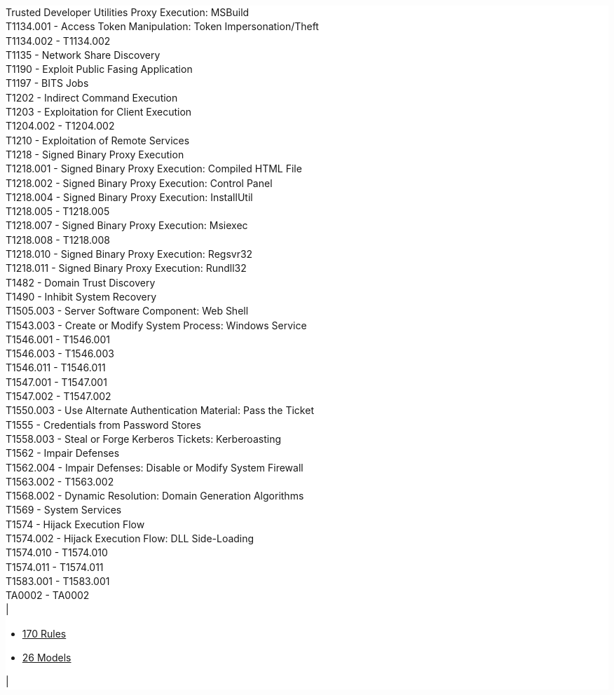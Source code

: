 Trusted Developer Utilities Proxy Execution: MSBuild<br>T1134.001 - Access Token Manipulation: Token Impersonation/Theft<br>T1134.002 - T1134.002<br>T1135 - Network Share Discovery<br>T1190 - Exploit Public Fasing Application<br>T1197 - BITS Jobs<br>T1202 - Indirect Command Execution<br>T1203 - Exploitation for Client Execution<br>T1204.002 - T1204.002<br>T1210 - Exploitation of Remote Services<br>T1218 - Signed Binary Proxy Execution<br>T1218.001 - Signed Binary Proxy Execution: Compiled HTML File<br>T1218.002 - Signed Binary Proxy Execution: Control Panel<br>T1218.004 - Signed Binary Proxy Execution: InstallUtil<br>T1218.005 - T1218.005<br>T1218.007 - Signed Binary Proxy Execution: Msiexec<br>T1218.008 - T1218.008<br>T1218.010 - Signed Binary Proxy Execution: Regsvr32<br>T1218.011 - Signed Binary Proxy Execution: Rundll32<br>T1482 - Domain Trust Discovery<br>T1490 - Inhibit System Recovery<br>T1505.003 - Server Software Component: Web Shell<br>T1543.003 - Create or Modify System Process: Windows Service<br>T1546.001 - T1546.001<br>T1546.003 - T1546.003<br>T1546.011 - T1546.011<br>T1547.001 - T1547.001<br>T1547.002 - T1547.002<br>T1550.003 - Use Alternate Authentication Material: Pass the Ticket<br>T1555 - Credentials from Password Stores<br>T1558.003 - Steal or Forge Kerberos Tickets: Kerberoasting<br>T1562 - Impair Defenses<br>T1562.004 - Impair Defenses: Disable or Modify System Firewall<br>T1563.002 - T1563.002<br>T1568.002 - Dynamic Resolution: Domain Generation Algorithms<br>T1569 - System Services<br>T1574 - Hijack Execution Flow<br>T1574.002 - Hijack Execution Flow: DLL Side-Loading<br>T1574.010 - T1574.010<br>T1574.011 - T1574.011<br>T1583.001 - T1583.001<br>TA0002 - TA0002<br> | [<ul><li>170 Rules</li></ul><ul><li>26 Models</li></ul>](RM/r_m_beyondtrust_beyondinsight_Malware.md)    |